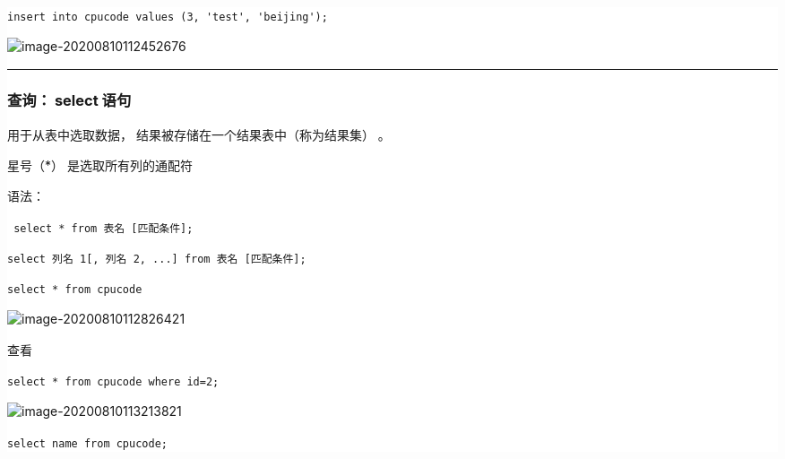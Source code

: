 

```sqlite
insert into cpucode values (3, 'test', 'beijing');
```



![image-20200810112452676](https://gitee.com/cpu_code/picture_bed/raw/master//20200810112452.png)







-------------------------



### 查询： select 语句  



用于从表中选取数据， 结果被存储在一个结果表中（称为结果集） 。  



星号（*） 是选取所有列的通配符  



语法：  



```sqlite
 select * from 表名 [匹配条件];
```



```sqlite
select 列名 1[, 列名 2, ...] from 表名 [匹配条件];
```



```sqlite
select * from cpucode
```



![image-20200810112826421](https://gitee.com/cpu_code/picture_bed/raw/master//20200810112826.png)



查看

```sqlite
select * from cpucode where id=2;
```



![image-20200810113213821](https://gitee.com/cpu_code/picture_bed/raw/master//20200810113214.png)



```sqlite
select name from cpucode;
```
